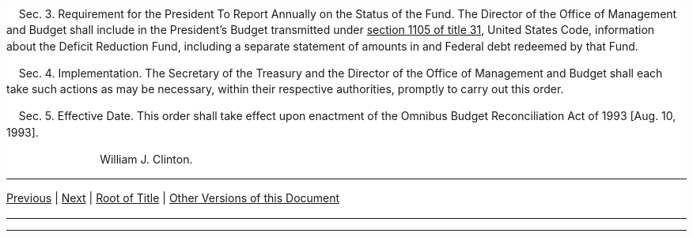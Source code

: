     Sec. 3. Requirement for the President To Report Annually on the Status of the Fund. The Director of the Office of Management and Budget shall include in the President’s Budget transmitted under [section 1105 of title 31][/us/usc/t31/s1105], United States Code, information about the Deficit Reduction Fund, including a separate statement of amounts in and Federal debt redeemed by that Fund.

    Sec. 4. Implementation. The Secretary of the Treasury and the Director of the Office of Management and Budget shall each take such actions as may be necessary, within their respective authorities, promptly to carry out this order.

    Sec. 5. Effective Date. This order shall take effect upon enactment of the Omnibus Budget Reconciliation Act of 1993 \[Aug. 10, 1993\].

                              William J. Clinton.

----------

[Previous](./../../../../..//us/usc/t2/ch20/schI/m__us_usc_t2_ch20_schI.md) | [Next](./../../../../..//us/usc/t2/ch20/schI/m__us_usc_t2_s901.md) | [Root of Title](./../../../../../) | [Other Versions of this Document](https://publicdocs.github.io/go/links?ns=uslm&ref=%2Fus%2Fusc%2Ft2%2Fs900)

----------
----------

[/us/usc/t2/s622]: https://publicdocs.github.io/go/links?ns=uslm&ref=%2Fus%2Fusc%2Ft2%2Fs622
[/us/usc/t2/s901]: https://publicdocs.github.io/go/links?ns=uslm&ref=%2Fus%2Fusc%2Ft2%2Fs901
[/us/usc/t2/s901/c]: https://publicdocs.github.io/go/links?ns=uslm&ref=%2Fus%2Fusc%2Ft2%2Fs901%2Fc
[/us/usc/t2/s907]: https://publicdocs.github.io/go/links?ns=uslm&ref=%2Fus%2Fusc%2Ft2%2Fs907
[/us/usc/t31/s1105/a]: https://publicdocs.github.io/go/links?ns=uslm&ref=%2Fus%2Fusc%2Ft31%2Fs1105%2Fa
[/us/usc/t2/s661]: https://publicdocs.github.io/go/links?ns=uslm&ref=%2Fus%2Fusc%2Ft2%2Fs661
[/us/pl/99/177/s250]: https://publicdocs.github.io/go/links?ns=uslm&ref=%2Fus%2Fpl%2F99%2F177%2Fs250
[/us/pl/101/508/s13101/a]: https://publicdocs.github.io/go/links?ns=uslm&ref=%2Fus%2Fpl%2F101%2F508%2Fs13101%2Fa
[/us/stat/104/1388-574]: https://publicdocs.github.io/go/links?ns=uslm&ref=%2Fus%2Fstat%2F104%2F1388-574
[/us/pl/99/177/s250/c/21]: https://publicdocs.github.io/go/links?ns=uslm&ref=%2Fus%2Fpl%2F99%2F177%2Fs250%2Fc%2F21
[/us/pl/100/119/s102/b/7]: https://publicdocs.github.io/go/links?ns=uslm&ref=%2Fus%2Fpl%2F100%2F119%2Fs102%2Fb%2F7
[/us/stat/101/774]: https://publicdocs.github.io/go/links?ns=uslm&ref=%2Fus%2Fstat%2F101%2F774
[/us/pl/101/508/s13101/b]: https://publicdocs.github.io/go/links?ns=uslm&ref=%2Fus%2Fpl%2F101%2F508%2Fs13101%2Fb
[/us/stat/104/1388-589]: https://publicdocs.github.io/go/links?ns=uslm&ref=%2Fus%2Fstat%2F104%2F1388-589
[/us/pl/105/33]: https://publicdocs.github.io/go/links?ns=uslm&ref=%2Fus%2Fpl%2F105%2F33
[/us/stat/111/697]: https://publicdocs.github.io/go/links?ns=uslm&ref=%2Fus%2Fstat%2F111%2F697
[/us/pl/105/178/s8101/c]: https://publicdocs.github.io/go/links?ns=uslm&ref=%2Fus%2Fpl%2F105%2F178%2Fs8101%2Fc
[/us/stat/112/489]: https://publicdocs.github.io/go/links?ns=uslm&ref=%2Fus%2Fstat%2F112%2F489
[/us/pl/105/206/s9013/b]: https://publicdocs.github.io/go/links?ns=uslm&ref=%2Fus%2Fpl%2F105%2F206%2Fs9013%2Fb
[/us/stat/112/865]: https://publicdocs.github.io/go/links?ns=uslm&ref=%2Fus%2Fstat%2F112%2F865
[/us/pl/106/291/s801/c]: https://publicdocs.github.io/go/links?ns=uslm&ref=%2Fus%2Fpl%2F106%2F291%2Fs801%2Fc
[/us/stat/114/1028]: https://publicdocs.github.io/go/links?ns=uslm&ref=%2Fus%2Fstat%2F114%2F1028
[/us/pl/108/88/s10/c]: https://publicdocs.github.io/go/links?ns=uslm&ref=%2Fus%2Fpl%2F108%2F88%2Fs10%2Fc
[/us/stat/117/1127]: https://publicdocs.github.io/go/links?ns=uslm&ref=%2Fus%2Fstat%2F117%2F1127
[/us/pl/108/310/s10/c]: https://publicdocs.github.io/go/links?ns=uslm&ref=%2Fus%2Fpl%2F108%2F310%2Fs10%2Fc
[/us/stat/118/1160]: https://publicdocs.github.io/go/links?ns=uslm&ref=%2Fus%2Fstat%2F118%2F1160
[/us/pl/109/59/s8001/b]: https://publicdocs.github.io/go/links?ns=uslm&ref=%2Fus%2Fpl%2F109%2F59%2Fs8001%2Fb
[/us/stat/119/1915]: https://publicdocs.github.io/go/links?ns=uslm&ref=%2Fus%2Fstat%2F119%2F1915
[/us/pl/111/139/s9/a]: https://publicdocs.github.io/go/links?ns=uslm&ref=%2Fus%2Fpl%2F111%2F139%2Fs9%2Fa
[/us/stat/124/21]: https://publicdocs.github.io/go/links?ns=uslm&ref=%2Fus%2Fstat%2F124%2F21
[/us/pl/112/25/s102]: https://publicdocs.github.io/go/links?ns=uslm&ref=%2Fus%2Fpl%2F112%2F25%2Fs102
[/us/stat/125/245]: https://publicdocs.github.io/go/links?ns=uslm&ref=%2Fus%2Fstat%2F125%2F245
[/us/pl/113/67/s101/d/1]: https://publicdocs.github.io/go/links?ns=uslm&ref=%2Fus%2Fpl%2F113%2F67%2Fs101%2Fd%2F1
[/us/stat/127/1168]: https://publicdocs.github.io/go/links?ns=uslm&ref=%2Fus%2Fstat%2F127%2F1168
[/us/stat/111/2710]: https://publicdocs.github.io/go/links?ns=uslm&ref=%2Fus%2Fstat%2F111%2F2710
[/us/pl/105/33]: https://publicdocs.github.io/go/links?ns=uslm&ref=%2Fus%2Fpl%2F105%2F33
[/us/stat/111/251]: https://publicdocs.github.io/go/links?ns=uslm&ref=%2Fus%2Fstat%2F111%2F251
[/us/pl/93/344]: https://publicdocs.github.io/go/links?ns=uslm&ref=%2Fus%2Fpl%2F93%2F344
[/us/stat/88/297]: https://publicdocs.github.io/go/links?ns=uslm&ref=%2Fus%2Fstat%2F88%2F297
[/us/pl/101/508/s13201/a]: https://publicdocs.github.io/go/links?ns=uslm&ref=%2Fus%2Fpl%2F101%2F508%2Fs13201%2Fa
[/us/stat/104/1388-609]: https://publicdocs.github.io/go/links?ns=uslm&ref=%2Fus%2Fstat%2F104%2F1388-609
[/us/usc/t2/s621]: https://publicdocs.github.io/go/links?ns=uslm&ref=%2Fus%2Fusc%2Ft2%2Fs621
[/us/pl/101/508/s13101/b]: https://publicdocs.github.io/go/links?ns=uslm&ref=%2Fus%2Fpl%2F101%2F508%2Fs13101%2Fb
[/us/pl/99/177/s257/12]: https://publicdocs.github.io/go/links?ns=uslm&ref=%2Fus%2Fpl%2F99%2F177%2Fs257%2F12
[/us/usc/t2/s907/12]: https://publicdocs.github.io/go/links?ns=uslm&ref=%2Fus%2Fusc%2Ft2%2Fs907%2F12
[/us/pl/113/67]: https://publicdocs.github.io/go/links?ns=uslm&ref=%2Fus%2Fpl%2F113%2F67
[/us/pl/112/25/s102/1]: https://publicdocs.github.io/go/links?ns=uslm&ref=%2Fus%2Fpl%2F112%2F25%2Fs102%2F1

[/us/pl/112/25/s102/2]: https://publicdocs.github.io/go/links?ns=uslm&ref=%2Fus%2Fpl%2F112%2F25%2Fs102%2F2
[/us/pl/112/25/s102/3]: https://publicdocs.github.io/go/links?ns=uslm&ref=%2Fus%2Fpl%2F112%2F25%2Fs102%2F3
[/us/pl/112/25/s102/4]: https://publicdocs.github.io/go/links?ns=uslm&ref=%2Fus%2Fpl%2F112%2F25%2Fs102%2F4
[/us/pl/111/139]: https://publicdocs.github.io/go/links?ns=uslm&ref=%2Fus%2Fpl%2F111%2F139
[/us/pl/109/59/s8001/b/1/A]: https://publicdocs.github.io/go/links?ns=uslm&ref=%2Fus%2Fpl%2F109%2F59%2Fs8001%2Fb%2F1%2FA
[/us/pl/109/59/s8001/b/1/B]: https://publicdocs.github.io/go/links?ns=uslm&ref=%2Fus%2Fpl%2F109%2F59%2Fs8001%2Fb%2F1%2FB
[/us/pl/109/59/s8001/b/2]: https://publicdocs.github.io/go/links?ns=uslm&ref=%2Fus%2Fpl%2F109%2F59%2Fs8001%2Fb%2F2
[/us/pl/96/184/s14]: https://publicdocs.github.io/go/links?ns=uslm&ref=%2Fus%2Fpl%2F96%2F184%2Fs14
[/us/pl/101/551]: https://publicdocs.github.io/go/links?ns=uslm&ref=%2Fus%2Fpl%2F101%2F551
[/us/pl/108/310/s10/c/1]: https://publicdocs.github.io/go/links?ns=uslm&ref=%2Fus%2Fpl%2F108%2F310%2Fs10%2Fc%2F1
[/us/pl/108/310/s10/c/2/A]: https://publicdocs.github.io/go/links?ns=uslm&ref=%2Fus%2Fpl%2F108%2F310%2Fs10%2Fc%2F2%2FA
[/us/pl/108/310/s10/c/2/B]: https://publicdocs.github.io/go/links?ns=uslm&ref=%2Fus%2Fpl%2F108%2F310%2Fs10%2Fc%2F2%2FB
[/us/pl/108/88]: https://publicdocs.github.io/go/links?ns=uslm&ref=%2Fus%2Fpl%2F108%2F88
[/us/pl/108/88/s10/c/1]: https://publicdocs.github.io/go/links?ns=uslm&ref=%2Fus%2Fpl%2F108%2F88%2Fs10%2Fc%2F1
[/us/pl/108/88/s10/c/2]: https://publicdocs.github.io/go/links?ns=uslm&ref=%2Fus%2Fpl%2F108%2F88%2Fs10%2Fc%2F2
[/us/pl/106/291]: https://publicdocs.github.io/go/links?ns=uslm&ref=%2Fus%2Fpl%2F106%2F291
[/us/pl/105/178/s8101/f]: https://publicdocs.github.io/go/links?ns=uslm&ref=%2Fus%2Fpl%2F105%2F178%2Fs8101%2Ff
[/us/pl/105/33/s10202/a]: https://publicdocs.github.io/go/links?ns=uslm&ref=%2Fus%2Fpl%2F105%2F33%2Fs10202%2Fa
[/us/pl/105/33/s10202/b/1]: https://publicdocs.github.io/go/links?ns=uslm&ref=%2Fus%2Fpl%2F105%2F33%2Fs10202%2Fb%2F1
[/us/usc/t2/s907/b/3]: https://publicdocs.github.io/go/links?ns=uslm&ref=%2Fus%2Fusc%2Ft2%2Fs907%2Fb%2F3
[/us/pl/105/33/s10202/b/2]: https://publicdocs.github.io/go/links?ns=uslm&ref=%2Fus%2Fpl%2F105%2F33%2Fs10202%2Fb%2F2
[/us/pl/105/33/s10202/b/3]: https://publicdocs.github.io/go/links?ns=uslm&ref=%2Fus%2Fpl%2F105%2F33%2Fs10202%2Fb%2F3
[/us/pl/105/33/s10202/b/4]: https://publicdocs.github.io/go/links?ns=uslm&ref=%2Fus%2Fpl%2F105%2F33%2Fs10202%2Fb%2F4
[/us/pl/105/33/s10202/b/5]: https://publicdocs.github.io/go/links?ns=uslm&ref=%2Fus%2Fpl%2F105%2F33%2Fs10202%2Fb%2F5
[/us/pl/105/33/s10202/b/6]: https://publicdocs.github.io/go/links?ns=uslm&ref=%2Fus%2Fpl%2F105%2F33%2Fs10202%2Fb%2F6
[/us/pl/105/33/s10202/b/6]: https://publicdocs.github.io/go/links?ns=uslm&ref=%2Fus%2Fpl%2F105%2F33%2Fs10202%2Fb%2F6
[/us/pl/105/33/s10202/b/9]: https://publicdocs.github.io/go/links?ns=uslm&ref=%2Fus%2Fpl%2F105%2F33%2Fs10202%2Fb%2F9
[/us/pl/105/33/s10202/b/6]: https://publicdocs.github.io/go/links?ns=uslm&ref=%2Fus%2Fpl%2F105%2F33%2Fs10202%2Fb%2F6
[/us/pl/105/33/s10202/b/6]: https://publicdocs.github.io/go/links?ns=uslm&ref=%2Fus%2Fpl%2F105%2F33%2Fs10202%2Fb%2F6
[/us/pl/105/33/s10202/b/6]: https://publicdocs.github.io/go/links?ns=uslm&ref=%2Fus%2Fpl%2F105%2F33%2Fs10202%2Fb%2F6
[/us/pl/105/206]: https://publicdocs.github.io/go/links?ns=uslm&ref=%2Fus%2Fpl%2F105%2F206
[/us/pl/105/178]: https://publicdocs.github.io/go/links?ns=uslm&ref=%2Fus%2Fpl%2F105%2F178
[/us/pl/105/178]: https://publicdocs.github.io/go/links?ns=uslm&ref=%2Fus%2Fpl%2F105%2F178
[/us/pl/105/178]: https://publicdocs.github.io/go/links?ns=uslm&ref=%2Fus%2Fpl%2F105%2F178
[/us/pl/105/206]: https://publicdocs.github.io/go/links?ns=uslm&ref=%2Fus%2Fpl%2F105%2F206
[/us/pl/105/206/s9016]: https://publicdocs.github.io/go/links?ns=uslm&ref=%2Fus%2Fpl%2F105%2F206%2Fs9016
[/us/usc/t23/s101]: https://publicdocs.github.io/go/links?ns=uslm&ref=%2Fus%2Fusc%2Ft23%2Fs101
[/us/pl/103/66/s14002/c/3/A]: https://publicdocs.github.io/go/links?ns=uslm&ref=%2Fus%2Fpl%2F103%2F66%2Fs14002%2Fc%2F3%2FA
[/us/stat/107/684]: https://publicdocs.github.io/go/links?ns=uslm&ref=%2Fus%2Fstat%2F107%2F684
[/us/pl/99/177/s275/b]: https://publicdocs.github.io/go/links?ns=uslm&ref=%2Fus%2Fpl%2F99%2F177%2Fs275%2Fb
[/us/pl/105/33/s10212/b]: https://publicdocs.github.io/go/links?ns=uslm&ref=%2Fus%2Fpl%2F105%2F33%2Fs10212%2Fb
[/us/stat/111/712]: https://publicdocs.github.io/go/links?ns=uslm&ref=%2Fus%2Fstat%2F111%2F712
[/us/pl/99/177/s275]: https://publicdocs.github.io/go/links?ns=uslm&ref=%2Fus%2Fpl%2F99%2F177%2Fs275
[/us/stat/99/1100]: https://publicdocs.github.io/go/links?ns=uslm&ref=%2Fus%2Fstat%2F99%2F1100
[/us/pl/100/119/s106/c]: https://publicdocs.github.io/go/links?ns=uslm&ref=%2Fus%2Fpl%2F100%2F119%2Fs106%2Fc
[/us/stat/101/780]: https://publicdocs.github.io/go/links?ns=uslm&ref=%2Fus%2Fstat%2F101%2F780
[/us/pl/101/508]: https://publicdocs.github.io/go/links?ns=uslm&ref=%2Fus%2Fpl%2F101%2F508
[/us/stat/104/1388-608]: https://publicdocs.github.io/go/links?ns=uslm&ref=%2Fus%2Fstat%2F104%2F1388-608
[/us/pl/105/33/s10212/a]: https://publicdocs.github.io/go/links?ns=uslm&ref=%2Fus%2Fpl%2F105%2F33%2Fs10212%2Fa
[/us/stat/111/712]: https://publicdocs.github.io/go/links?ns=uslm&ref=%2Fus%2Fstat%2F111%2F712
[/us/pl/99/177]: https://publicdocs.github.io/go/links?ns=uslm&ref=%2Fus%2Fpl%2F99%2F177
[/us/pl/99/177/s201/a/2]: https://publicdocs.github.io/go/links?ns=uslm&ref=%2Fus%2Fpl%2F99%2F177%2Fs201%2Fa%2F2
[/us/usc/t2/s622/2]: https://publicdocs.github.io/go/links?ns=uslm&ref=%2Fus%2Fusc%2Ft2%2Fs622%2F2
[/us/pl/99/177/s201/b]: https://publicdocs.github.io/go/links?ns=uslm&ref=%2Fus%2Fpl%2F99%2F177%2Fs201%2Fb
[/us/pl/99/177/s212]: https://publicdocs.github.io/go/links?ns=uslm&ref=%2Fus%2Fpl%2F99%2F177%2Fs212
[/us/usc/t2/s652]: https://publicdocs.github.io/go/links?ns=uslm&ref=%2Fus%2Fusc%2Ft2%2Fs652
[/us/pl/99/177]: https://publicdocs.github.io/go/links?ns=uslm&ref=%2Fus%2Fpl%2F99%2F177
[/us/pl/99/177]: https://publicdocs.github.io/go/links?ns=uslm&ref=%2Fus%2Fpl%2F99%2F177
[/us/pl/99/177]: https://publicdocs.github.io/go/links?ns=uslm&ref=%2Fus%2Fpl%2F99%2F177
[/us/usc/t42/s911]: https://publicdocs.github.io/go/links?ns=uslm&ref=%2Fus%2Fusc%2Ft42%2Fs911
[/us/usc/t42/s911]: https://publicdocs.github.io/go/links?ns=uslm&ref=%2Fus%2Fusc%2Ft42%2Fs911
[/us/pl/112/25/s104/a]: https://publicdocs.github.io/go/links?ns=uslm&ref=%2Fus%2Fpl%2F112%2F25%2Fs104%2Fa
[/us/stat/125/246]: https://publicdocs.github.io/go/links?ns=uslm&ref=%2Fus%2Fstat%2F125%2F246
[/us/pl/113/67/s1/a]: https://publicdocs.github.io/go/links?ns=uslm&ref=%2Fus%2Fpl%2F113%2F67%2Fs1%2Fa
[/us/stat/127/1165]: https://publicdocs.github.io/go/links?ns=uslm&ref=%2Fus%2Fstat%2F127%2F1165
[/us/pl/112/25/s1/a]: https://publicdocs.github.io/go/links?ns=uslm&ref=%2Fus%2Fpl%2F112%2F25%2Fs1%2Fa
[/us/stat/125/240]: https://publicdocs.github.io/go/links?ns=uslm&ref=%2Fus%2Fstat%2F125%2F240
[/us/usc/t2/s901a]: https://publicdocs.github.io/go/links?ns=uslm&ref=%2Fus%2Fusc%2Ft2%2Fs901a
[/us/usc/t31/s3101A]: https://publicdocs.github.io/go/links?ns=uslm&ref=%2Fus%2Fusc%2Ft31%2Fs3101A
[/us/usc/t31/s3101]: https://publicdocs.github.io/go/links?ns=uslm&ref=%2Fus%2Fusc%2Ft31%2Fs3101
[/us/usc/t20/s1089]: https://publicdocs.github.io/go/links?ns=uslm&ref=%2Fus%2Fusc%2Ft20%2Fs1089
[/us/pl/105/33/s10001/a]: https://publicdocs.github.io/go/links?ns=uslm&ref=%2Fus%2Fpl%2F105%2F33%2Fs10001%2Fa
[/us/stat/111/677]: https://publicdocs.github.io/go/links?ns=uslm&ref=%2Fus%2Fstat%2F111%2F677
[/us/usc/t31/s1105]: https://publicdocs.github.io/go/links?ns=uslm&ref=%2Fus%2Fusc%2Ft31%2Fs1105
[/us/usc/t42/s911]: https://publicdocs.github.io/go/links?ns=uslm&ref=%2Fus%2Fusc%2Ft42%2Fs911
[/us/usc/t42/s14212]: https://publicdocs.github.io/go/links?ns=uslm&ref=%2Fus%2Fusc%2Ft42%2Fs14212
[/us/usc/t2/s902]: https://publicdocs.github.io/go/links?ns=uslm&ref=%2Fus%2Fusc%2Ft2%2Fs902
[/us/pl/101/508/s13001/a]: https://publicdocs.github.io/go/links?ns=uslm&ref=%2Fus%2Fpl%2F101%2F508%2Fs13001%2Fa
[/us/stat/104/1388-573]: https://publicdocs.github.io/go/links?ns=uslm&ref=%2Fus%2Fstat%2F104%2F1388-573
[/us/usc/t15/s1022]: https://publicdocs.github.io/go/links?ns=uslm&ref=%2Fus%2Fusc%2Ft15%2Fs1022
[/us/usc/t42/s401]: https://publicdocs.github.io/go/links?ns=uslm&ref=%2Fus%2Fusc%2Ft42%2Fs401
[/us/usc/t2/s921]: https://publicdocs.github.io/go/links?ns=uslm&ref=%2Fus%2Fusc%2Ft2%2Fs921
[/us/usc/t2/s601/g]: https://publicdocs.github.io/go/links?ns=uslm&ref=%2Fus%2Fusc%2Ft2%2Fs601%2Fg
[/us/usc/t2/s909]: https://publicdocs.github.io/go/links?ns=uslm&ref=%2Fus%2Fusc%2Ft2%2Fs909
[/us/pl/100/119/s101/b]: https://publicdocs.github.io/go/links?ns=uslm&ref=%2Fus%2Fpl%2F100%2F119%2Fs101%2Fb
[/us/stat/101/754]: https://publicdocs.github.io/go/links?ns=uslm&ref=%2Fus%2Fstat%2F101%2F754
[/us/usc/t2/s908]: https://publicdocs.github.io/go/links?ns=uslm&ref=%2Fus%2Fusc%2Ft2%2Fs908
[/us/usc/t31/s1105]: https://publicdocs.github.io/go/links?ns=uslm&ref=%2Fus%2Fusc%2Ft31%2Fs1105
[/us/usc/t42/s1395ww]: https://publicdocs.github.io/go/links?ns=uslm&ref=%2Fus%2Fusc%2Ft42%2Fs1395ww
[/us/pl/99/177/s200/a]: https://publicdocs.github.io/go/links?ns=uslm&ref=%2Fus%2Fpl%2F99%2F177%2Fs200%2Fa
[/us/stat/99/1038]: https://publicdocs.github.io/go/links?ns=uslm&ref=%2Fus%2Fstat%2F99%2F1038
[/us/usc/t42/s911]: https://publicdocs.github.io/go/links?ns=uslm&ref=%2Fus%2Fusc%2Ft42%2Fs911
[/us/usc/t42/s911]: https://publicdocs.github.io/go/links?ns=uslm&ref=%2Fus%2Fusc%2Ft42%2Fs911
[/us/pl/112/25/s2]: https://publicdocs.github.io/go/links?ns=uslm&ref=%2Fus%2Fpl%2F112%2F25%2Fs2
[/us/stat/125/240]: https://publicdocs.github.io/go/links?ns=uslm&ref=%2Fus%2Fstat%2F125%2F240
[/us/pl/112/25]: https://publicdocs.github.io/go/links?ns=uslm&ref=%2Fus%2Fpl%2F112%2F25
[/us/stat/125/259]: https://publicdocs.github.io/go/links?ns=uslm&ref=%2Fus%2Fstat%2F125%2F259
[/us/pl/79/304]: https://publicdocs.github.io/go/links?ns=uslm&ref=%2Fus%2Fpl%2F79%2F304
[/us/usc/t15/s1024/d]: https://publicdocs.github.io/go/links?ns=uslm&ref=%2Fus%2Fusc%2Ft15%2Fs1024%2Fd
[/us/usc/t2/s639/a]: https://publicdocs.github.io/go/links?ns=uslm&ref=%2Fus%2Fusc%2Ft2%2Fs639%2Fa
[/us/pl/108/7/s214]: https://publicdocs.github.io/go/links?ns=uslm&ref=%2Fus%2Fpl%2F108%2F7%2Fs214
[/us/stat/117/82]: https://publicdocs.github.io/go/links?ns=uslm&ref=%2Fus%2Fstat%2F117%2F82
[/us/usc/t2/s900/c/4/K]: https://publicdocs.github.io/go/links?ns=uslm&ref=%2Fus%2Fusc%2Ft2%2Fs900%2Fc%2F4%2FK
[/us/usc/t2/s900/c/4/K]: https://publicdocs.github.io/go/links?ns=uslm&ref=%2Fus%2Fusc%2Ft2%2Fs900%2Fc%2F4%2FK
[/us/pl/106/291]: https://publicdocs.github.io/go/links?ns=uslm&ref=%2Fus%2Fpl%2F106%2F291
[/us/pl/107/77]: https://publicdocs.github.io/go/links?ns=uslm&ref=%2Fus%2Fpl%2F107%2F77
[/us/stat/115/775]: https://publicdocs.github.io/go/links?ns=uslm&ref=%2Fus%2Fstat%2F115%2F775
[/us/pl/105/33/s10201]: https://publicdocs.github.io/go/links?ns=uslm&ref=%2Fus%2Fpl%2F105%2F33%2Fs10201
[/us/usc/t31/s1105]: https://publicdocs.github.io/go/links?ns=uslm&ref=%2Fus%2Fusc%2Ft31%2Fs1105
[/us/usc/t42/s911]: https://publicdocs.github.io/go/links?ns=uslm&ref=%2Fus%2Fusc%2Ft42%2Fs911
[/us/usc/t42/s14212]: https://publicdocs.github.io/go/links?ns=uslm&ref=%2Fus%2Fusc%2Ft42%2Fs14212
[/us/usc/t2/s902]: https://publicdocs.github.io/go/links?ns=uslm&ref=%2Fus%2Fusc%2Ft2%2Fs902
[/us/pl/102/377/s503]: https://publicdocs.github.io/go/links?ns=uslm&ref=%2Fus%2Fpl%2F102%2F377%2Fs503
[/us/stat/106/1342]: https://publicdocs.github.io/go/links?ns=uslm&ref=%2Fus%2Fstat%2F106%2F1342
[/us/pl/99/177]: https://publicdocs.github.io/go/links?ns=uslm&ref=%2Fus%2Fpl%2F99%2F177
[/us/pl/100/119]: https://publicdocs.github.io/go/links?ns=uslm&ref=%2Fus%2Fpl%2F100%2F119
[/us/pl/100/119/s213]: https://publicdocs.github.io/go/links?ns=uslm&ref=%2Fus%2Fpl%2F100%2F119%2Fs213
[/us/pl/99/177/s271/b]: https://publicdocs.github.io/go/links?ns=uslm&ref=%2Fus%2Fpl%2F99%2F177%2Fs271%2Fb
[/us/stat/99/1094]: https://publicdocs.github.io/go/links?ns=uslm&ref=%2Fus%2Fstat%2F99%2F1094
[/us/pl/100/119/s211]: https://publicdocs.github.io/go/links?ns=uslm&ref=%2Fus%2Fpl%2F100%2F119%2Fs211
[/us/stat/101/787]: https://publicdocs.github.io/go/links?ns=uslm&ref=%2Fus%2Fstat%2F101%2F787
[/us/usc/t2/s904/a]: https://publicdocs.github.io/go/links?ns=uslm&ref=%2Fus%2Fusc%2Ft2%2Fs904%2Fa
[/us/pl/99/177/s271/c]: https://publicdocs.github.io/go/links?ns=uslm&ref=%2Fus%2Fpl%2F99%2F177%2Fs271%2Fc
[/us/pl/100/119/s210/a]: https://publicdocs.github.io/go/links?ns=uslm&ref=%2Fus%2Fpl%2F100%2F119%2Fs210%2Fa
[/us/stat/101/787]: https://publicdocs.github.io/go/links?ns=uslm&ref=%2Fus%2Fstat%2F101%2F787
[/us/pl/103/66/s14004]: https://publicdocs.github.io/go/links?ns=uslm&ref=%2Fus%2Fpl%2F103%2F66%2Fs14004
[/us/stat/107/685]: https://publicdocs.github.io/go/links?ns=uslm&ref=%2Fus%2Fstat%2F107%2F685
[/us/usc/t2/s902]: https://publicdocs.github.io/go/links?ns=uslm&ref=%2Fus%2Fusc%2Ft2%2Fs902
[/us/usc/t2/s665]: https://publicdocs.github.io/go/links?ns=uslm&ref=%2Fus%2Fusc%2Ft2%2Fs665
[/us/pl/101/508/s13305]: https://publicdocs.github.io/go/links?ns=uslm&ref=%2Fus%2Fpl%2F101%2F508%2Fs13305
[/us/stat/104/1388-627]: https://publicdocs.github.io/go/links?ns=uslm&ref=%2Fus%2Fstat%2F104%2F1388-627
[/us/pl/100/119/s213]: https://publicdocs.github.io/go/links?ns=uslm&ref=%2Fus%2Fpl%2F100%2F119%2Fs213
[/us/stat/101/787]: https://publicdocs.github.io/go/links?ns=uslm&ref=%2Fus%2Fstat%2F101%2F787
[/us/usc/t42/s1395ww]: https://publicdocs.github.io/go/links?ns=uslm&ref=%2Fus%2Fusc%2Ft42%2Fs1395ww
[/us/usc/t2/s653]: https://publicdocs.github.io/go/links?ns=uslm&ref=%2Fus%2Fusc%2Ft2%2Fs653
[/us/pl/99/177/s271/d]: https://publicdocs.github.io/go/links?ns=uslm&ref=%2Fus%2Fpl%2F99%2F177%2Fs271%2Fd
[/us/stat/99/1094]: https://publicdocs.github.io/go/links?ns=uslm&ref=%2Fus%2Fstat%2F99%2F1094
[/us/pl/100/119/s210/a]: https://publicdocs.github.io/go/links?ns=uslm&ref=%2Fus%2Fpl%2F100%2F119%2Fs210%2Fa
[/us/stat/101/787]: https://publicdocs.github.io/go/links?ns=uslm&ref=%2Fus%2Fstat%2F101%2F787
[/us/usc/t31/s3101]: https://publicdocs.github.io/go/links?ns=uslm&ref=%2Fus%2Fusc%2Ft31%2Fs3101
[/us/pl/103/66]: https://publicdocs.github.io/go/links?ns=uslm&ref=%2Fus%2Fpl%2F103%2F66
[/us/pl/103/66]: https://publicdocs.github.io/go/links?ns=uslm&ref=%2Fus%2Fpl%2F103%2F66
[/us/usc/t2/s901–922]: https://publicdocs.github.io/go/links?ns=uslm&ref=%2Fus%2Fusc%2Ft2%2Fs901%E2%80%93922
[/us/usc/t31/s1105]: https://publicdocs.github.io/go/links?ns=uslm&ref=%2Fus%2Fusc%2Ft31%2Fs1105